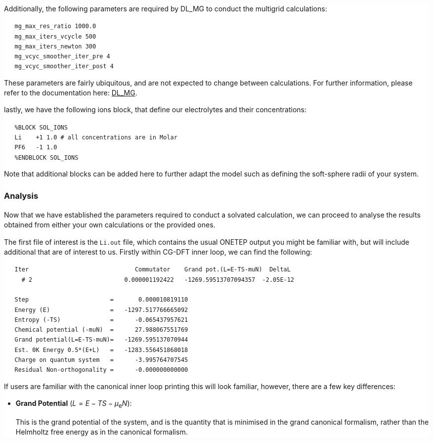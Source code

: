 Additionally, the following parameters are required by DL_MG to conduct the multigrid calculations:

```
   mg_max_res_ratio 1000.0
   mg_max_iters_vcycle 500
   mg_max_iters_newton 300
   mg_vcyc_smoother_iter_pre 4
   mg_vcyc_smoother_iter_post 4
```

These parameters are fairly ubiquitous, and are not expected to change between calculations. For further information, please refer to the documentation here: [DL_MG](https://docs.onetep.org/implicit_solvation_v3.html#fine-control-over-dl-mg).

lastly, we have the following ions block, that define our electrolytes and their concentrations:

```
   %BLOCK SOL_IONS
   Li    +1 1.0 # all concentrations are in Molar
   PF6   -1 1.0
   %ENDBLOCK SOL_IONS
```

Note that additional blocks can be added here to further adapt the model such as defining the soft-sphere radii of your system. 

### Analysis

Now that we have established the parameters required to conduct a solvated calculation, we can proceed to analyse the results obtained from either your own calculations or the provided ones.

The first file of interest is the `Li.out` file, which contains the usual ONETEP output you might be familiar with, but will include additional that are of interest to us. 
Firstly within CG-DFT inner loop, we can find the following:

```
   Iter                              Commutator    Grand pot.(L=E-TS-muN)  DeltaL
     # 2                          0.000001192422   -1269.59513707094357  -2.05E-12

   Step                       =       0.000010819110
   Energy (E)                 =   -1297.517766665092
   Entropy (-TS)              =      -0.065437957621
   Chemical potential (-muN)  =      27.988067551769
   Grand potential(L=E-TS-muN)=   -1269.595137070944
   Est. 0K Energy 0.5*(E+L)   =   -1283.556451868018
   Charge on quantum system   =      -3.995764707545
   Residual Non-orthogonality =      -0.000000000000
```

If users are familiar with the canonical inner loop printing this will look familiar, however, there are a few key differences:

- **Grand Potential** ($L=E-TS-\mu_{\mathrm{e}}N$):
   
   This is the grand potential of the system, and is the quantity that is minimised in the grand canonical formalism,
   rather than the Helmholtz free energy as in the canonical formalism.

